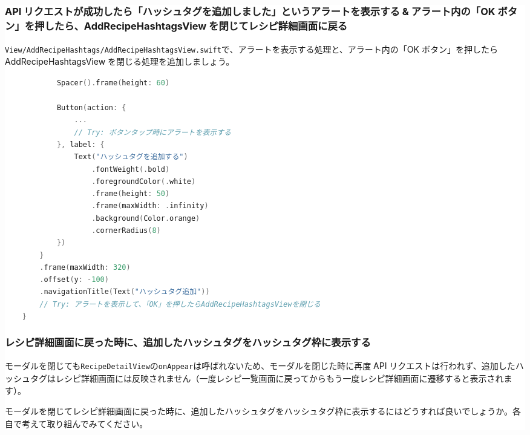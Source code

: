 ### API リクエストが成功したら「ハッシュタグを追加しました」というアラートを表示する & アラート内の「OK ボタン」を押したら、AddRecipeHashtagsView を閉じてレシピ詳細画面に戻る

`View/AddRecipeHashtags/AddRecipeHashtagsView.swift`で、アラートを表示する処理と、アラート内の「OK ボタン」を押したら AddRecipeHashtagsView を閉じる処理を追加しましょう。

```swift
            Spacer().frame(height: 60)

            Button(action: {
                ...
                // Try: ボタンタップ時にアラートを表示する
            }, label: {
                Text("ハッシュタグを追加する")
                    .fontWeight(.bold)
                    .foregroundColor(.white)
                    .frame(height: 50)
                    .frame(maxWidth: .infinity)
                    .background(Color.orange)
                    .cornerRadius(8)
            })
        }
        .frame(maxWidth: 320)
        .offset(y: -100)
        .navigationTitle(Text("ハッシュタグ追加"))
        // Try: アラートを表示して、「OK」を押したらAddRecipeHashtagsViewを閉じる
    }
```

### レシピ詳細画面に戻った時に、追加したハッシュタグをハッシュタグ枠に表示する

モーダルを閉じても`RecipeDetailView`の`onAppear`は呼ばれないため、モーダルを閉じた時に再度 API リクエストは行われず、追加したハッシュタグはレシピ詳細画面には反映されません（一度レシピ一覧画面に戻ってからもう一度レシピ詳細画面に遷移すると表示されます）。

モーダルを閉じてレシピ詳細画面に戻った時に、追加したハッシュタグをハッシュタグ枠に表示するにはどうすれば良いでしょうか。各自で考えて取り組んでみてください。

